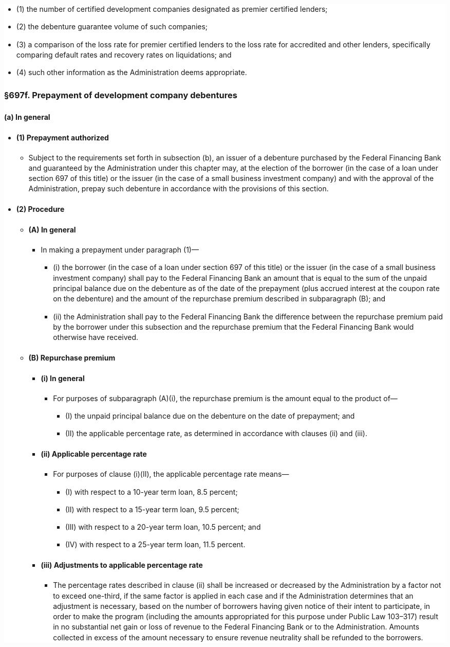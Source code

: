   * (1) the number of certified development companies designated as premier certified lenders;

  * (2) the debenture guarantee volume of such companies;

  * (3) a comparison of the loss rate for premier certified lenders to the loss rate for accredited and other lenders, specifically comparing default rates and recovery rates on liquidations; and

  * (4) such other information as the Administration deems appropriate.

### §697f. Prepayment of development company debentures
#### (a) In general
* #### (1) Prepayment authorized
  * Subject to the requirements set forth in subsection (b), an issuer of a debenture purchased by the Federal Financing Bank and guaranteed by the Administration under this chapter may, at the election of the borrower (in the case of a loan under section 697 of this title) or the issuer (in the case of a small business investment company) and with the approval of the Administration, prepay such debenture in accordance with the provisions of this section.

* #### (2) Procedure
  * #### (A) In general
    * In making a prepayment under paragraph (1)—

      * (i) the borrower (in the case of a loan under section 697 of this title) or the issuer (in the case of a small business investment company) shall pay to the Federal Financing Bank an amount that is equal to the sum of the unpaid principal balance due on the debenture as of the date of the prepayment (plus accrued interest at the coupon rate on the debenture) and the amount of the repurchase premium described in subparagraph (B); and

      * (ii) the Administration shall pay to the Federal Financing Bank the difference between the repurchase premium paid by the borrower under this subsection and the repurchase premium that the Federal Financing Bank would otherwise have received.

  * #### (B) Repurchase premium
    * #### (i) In general
      * For purposes of subparagraph (A)(i), the repurchase premium is the amount equal to the product of—

        * (I) the unpaid principal balance due on the debenture on the date of prepayment; and

        * (II) the applicable percentage rate, as determined in accordance with clauses (ii) and (iii).

    * #### (ii) Applicable percentage rate
      * For purposes of clause (i)(II), the applicable percentage rate means—

        * (I) with respect to a 10-year term loan, 8.5 percent;

        * (II) with respect to a 15-year term loan, 9.5 percent;

        * (III) with respect to a 20-year term loan, 10.5 percent; and

        * (IV) with respect to a 25-year term loan, 11.5 percent.

    * #### (iii) Adjustments to applicable percentage rate
      * The percentage rates described in clause (ii) shall be increased or decreased by the Administration by a factor not to exceed one-third, if the same factor is applied in each case and if the Administration determines that an adjustment is necessary, based on the number of borrowers having given notice of their intent to participate, in order to make the program (including the amounts appropriated for this purpose under Public Law 103–317) result in no substantial net gain or loss of revenue to the Federal Financing Bank or to the Administration. Amounts collected in excess of the amount necessary to ensure revenue neutrality shall be refunded to the borrowers.
